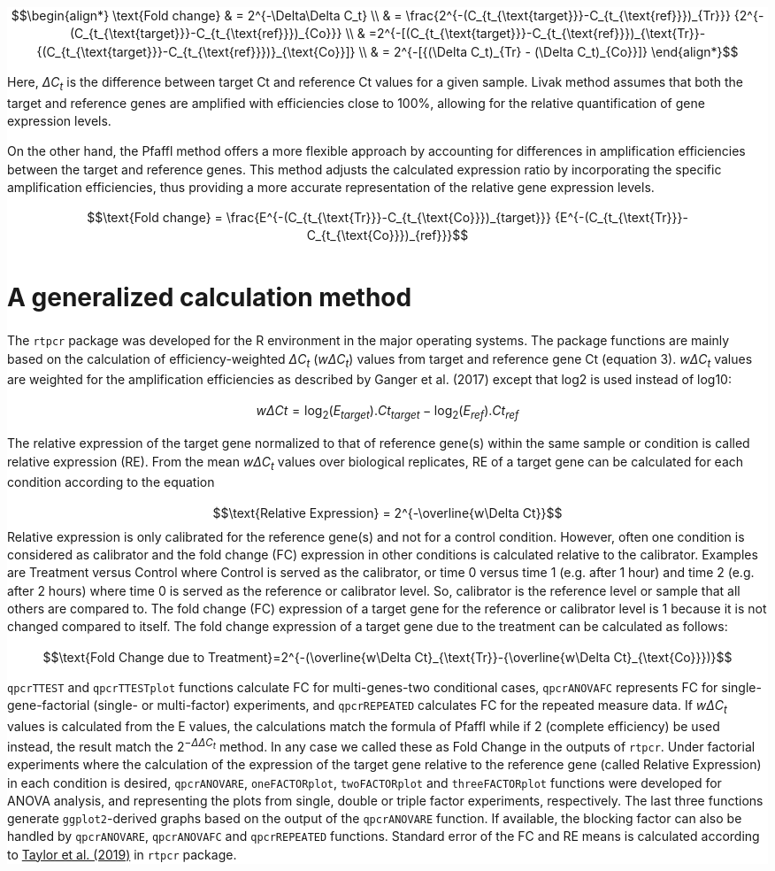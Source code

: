 
$$\begin{align*}
\text{Fold change} & = 2^{-\Delta\Delta C_t} \\
& = \frac{2^{-(C_{t_{\text{target}}}-C_{t_{\text{ref}}})_{Tr}}}
{2^{-(C_{t_{\text{target}}}-C_{t_{\text{ref}}})_{Co}}} \\ 
& =2^{-[(C_{t_{\text{target}}}-C_{t_{\text{ref}}})_{\text{Tr}}-
{(C_{t_{\text{target}}}-C_{t_{\text{ref}}})}_{\text{Co}}]} \\ 
& = 2^{-[{(\Delta C_t)_{Tr} - (\Delta C_t)_{Co}}]}
\end{align*}$$


Here, $\Delta C_t$ is the difference between target Ct and reference Ct values for a given sample. Livak method assumes that both the target and reference genes are amplified with efficiencies close to 100%, allowing for the relative quantification of gene expression levels.

On the other hand, the Pfaffl method offers a more flexible approach by accounting for differences in amplification efficiencies between the target and reference genes. This method adjusts the calculated expression ratio by incorporating the specific amplification efficiencies, thus providing a more accurate representation of the relative gene expression levels.

$$\text{Fold change} = \frac{E^{-(C_{t_{\text{Tr}}}-C_{t_{\text{Co}}})_{target}}}
{E^{-(C_{t_{\text{Tr}}}-C_{t_{\text{Co}}})_{ref}}}$$

# A generalized calculation method
The `rtpcr` package was developed for the R environment in the major operating systems. The package functions are mainly based on the calculation of efficiency-weighted $\Delta C_t$ $(w\Delta C_t)$ values from target and reference gene Ct (equation 3). $w\Delta C_t$  values are weighted for the amplification efficiencies as described by Ganger et al. (2017) except that log2 is used instead of log10:


$$w\Delta Ct =\log_{2}(E_{target}).Ct_{target}-\log_{2}(E_{ref}).Ct_{ref}$$


The relative expression of the target gene normalized to that of reference gene(s) within the same sample or condition is called relative expression (RE). From the mean $w\Delta C_t$ values over biological replicates, RE of a target gene can be calculated for each condition according to the equation 

$$\text{Relative Expression} = 2^{-\overline{w\Delta Ct}}$$
Relative expression is only calibrated for the reference gene(s) and not for a control condition. However, often one condition is considered as calibrator and the fold change (FC) expression in other conditions is calculated relative to the calibrator. Examples are Treatment versus Control where Control is served as the calibrator, or time 0 versus time 1 (e.g. after 1 hour) and time 2 (e.g. after 2 hours) where time 0 is served as the reference or calibrator level. So, calibrator is the reference level or sample that all others are compared to. The fold change (FC) expression of a target gene for the reference or calibrator level is 1 because it is not changed compared to itself. The fold change expression of a target gene due to the treatment can be calculated as follows: 

$$\text{Fold Change due to Treatment}=2^{-(\overline{w\Delta Ct}_{\text{Tr}}-{\overline{w\Delta Ct}_{\text{Co}}})}$$

`qpcrTTEST` and `qpcrTTESTplot` functions calculate FC for multi-genes-two conditional cases, `qpcrANOVAFC` represents FC for single-gene-factorial (single- or multi-factor) experiments, and `qpcrREPEATED` calculates FC for the repeated measure data. If $w \Delta C_t$ values is calculated from the E values, the calculations match the formula of Pfaffl while if 2 (complete efficiency) be used instead, the result match the $2^{-\Delta\Delta C_t}$ method. In any case we called these as Fold Change in the outputs of `rtpcr`. Under factorial experiments where the calculation of the expression of the target gene relative to the reference gene (called Relative Expression) in each condition is desired, `qpcrANOVARE`, `oneFACTORplot`, `twoFACTORplot` and `threeFACTORplot` functions were developed for ANOVA analysis, and representing the plots from single, double or triple factor experiments, respectively. The last three functions generate `ggplot2`-derived graphs based on the output of the `qpcrANOVARE` function. If available, the blocking factor can also be handled by `qpcrANOVARE`, `qpcrANOVAFC` and `qpcrREPEATED` functions. Standard error of the FC and RE means is calculated according to <a href="https://doi.org/10.1016/j.tibtech.2018.12.002">Taylor et al. (2019)</a> in `rtpcr` package.